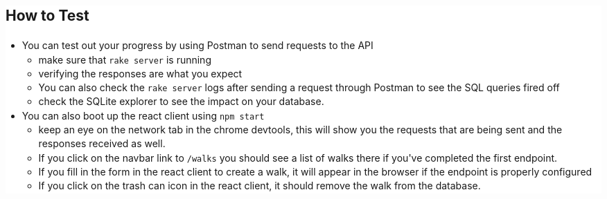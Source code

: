 ## How to Test
- You can test out your progress by using Postman to send requests to the API 
  - make sure that `rake server` is running
  - verifying the responses are what you expect
  - You can also check the `rake server` logs after sending a request through Postman to see the SQL queries fired off
  - check the SQLite explorer to see the impact on your database.
- You can also boot up the react client using `npm start`
  - keep an eye on the network tab in the chrome devtools, this will show you the requests that are being sent and the responses received as well.
  - If you click on the navbar link to `/walks` you should see a list of walks there if you've completed the first endpoint.
  - If you fill in the form in the react client to create a walk, it will appear in the browser if the endpoint is properly configured
  - If you click on the trash can icon in the react client, it should remove the walk from the database. 